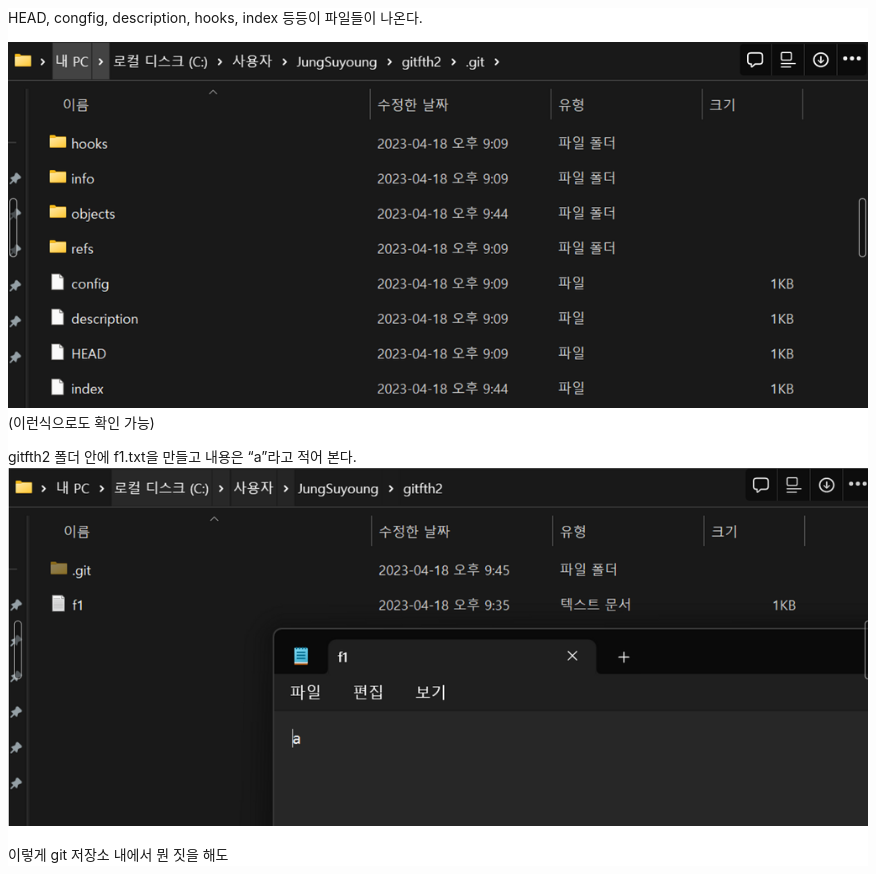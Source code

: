 HEAD, congfig, description, hooks, index 등등이 파일들이 나온다. 

![](2023-04-19-01-33-28.png)
(이런식으로도 확인 가능)

gitfth2 폴더 안에 f1.txt을 만들고 내용은 “a”라고 적어 본다. 
![](2023-04-19-01-35-24.png)

이렇게 git 저장소 내에서 뭔 짓을 해도 